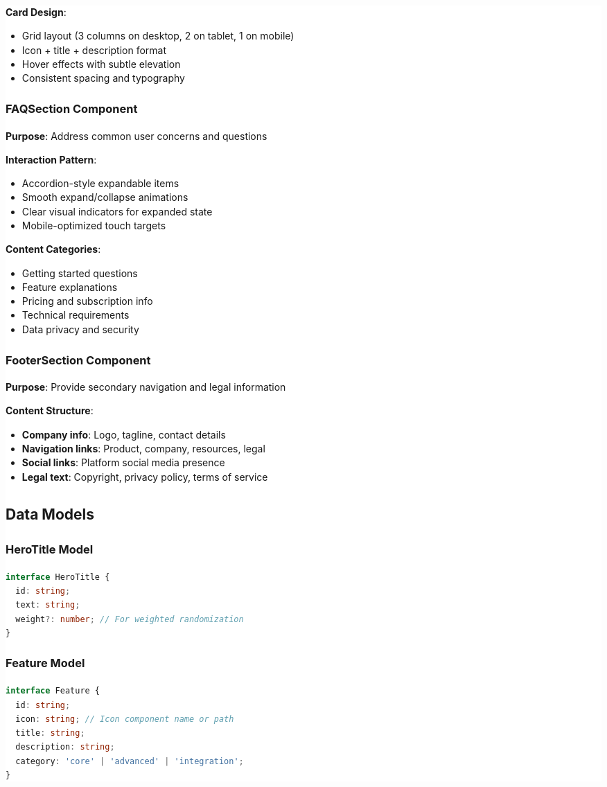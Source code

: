 **Card Design**:
- Grid layout (3 columns on desktop, 2 on tablet, 1 on mobile)
- Icon + title + description format
- Hover effects with subtle elevation
- Consistent spacing and typography

### FAQSection Component

**Purpose**: Address common user concerns and questions

**Interaction Pattern**:
- Accordion-style expandable items
- Smooth expand/collapse animations
- Clear visual indicators for expanded state
- Mobile-optimized touch targets

**Content Categories**:
- Getting started questions
- Feature explanations
- Pricing and subscription info
- Technical requirements
- Data privacy and security

### FooterSection Component

**Purpose**: Provide secondary navigation and legal information

**Content Structure**:
- **Company info**: Logo, tagline, contact details
- **Navigation links**: Product, company, resources, legal
- **Social links**: Platform social media presence
- **Legal text**: Copyright, privacy policy, terms of service

## Data Models

### HeroTitle Model
```typescript
interface HeroTitle {
  id: string;
  text: string;
  weight?: number; // For weighted randomization
}
```

### Feature Model
```typescript
interface Feature {
  id: string;
  icon: string; // Icon component name or path
  title: string;
  description: string;
  category: 'core' | 'advanced' | 'integration';
}
```
